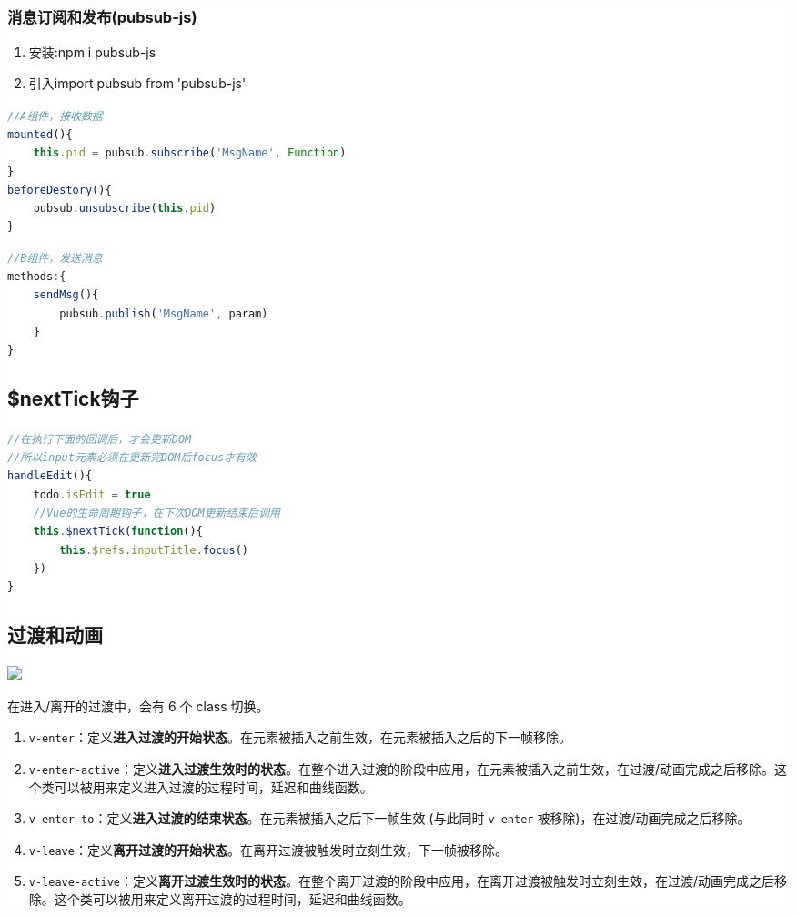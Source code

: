 ### 消息订阅和发布(pubsub-js)

1. 安装:npm i pubsub-js

2. 引入import pubsub from 'pubsub-js'

```javascript
//A组件，接收数据
mounted(){
	this.pid = pubsub.subscribe('MsgName', Function)    
}
beforeDestory(){
    pubsub.unsubscribe(this.pid)
}
```

```javascript
//B组件，发送消息
methods:{
    sendMsg(){
        pubsub.publish('MsgName', param)
    }
}
```

## $nextTick钩子

```JavaScript
//在执行下面的回调后，才会更新DOM
//所以input元素必须在更新完DOM后focus才有效
handleEdit(){
    todo.isEdit = true
    //Vue的生命周期钩子，在下次DOM更新结束后调用
    this.$nextTick(function(){
        this.$refs.inputTitle.focus()
    })
}
```

## 过渡和动画

![](https://v2.cn.vuejs.org/images/transition.png)

在进入/离开的过渡中，会有 6 个 class 切换。

1. `v-enter`：定义**进入过渡的开始状态**。在元素被插入之前生效，在元素被插入之后的下一帧移除。

2. `v-enter-active`：定义**进入过渡生效时的状态**。在整个进入过渡的阶段中应用，在元素被插入之前生效，在过渡/动画完成之后移除。这个类可以被用来定义进入过渡的过程时间，延迟和曲线函数。

3. `v-enter-to`：定义**进入过渡的结束状态**。在元素被插入之后下一帧生效 (与此同时 `v-enter` 被移除)，在过渡/动画完成之后移除。

4. `v-leave`：定义**离开过渡的开始状态**。在离开过渡被触发时立刻生效，下一帧被移除。

5. `v-leave-active`：定义**离开过渡生效时的状态**。在整个离开过渡的阶段中应用，在离开过渡被触发时立刻生效，在过渡/动画完成之后移除。这个类可以被用来定义离开过渡的过程时间，延迟和曲线函数。
